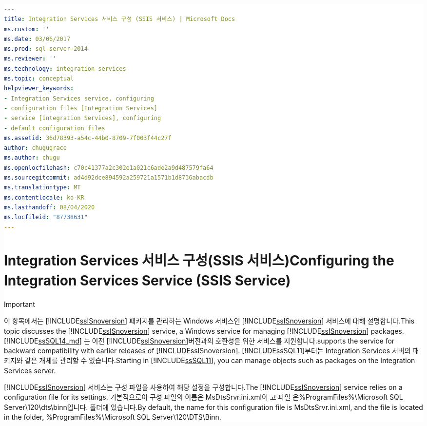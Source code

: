 ```yaml
---
title: Integration Services 서비스 구성 (SSIS 서비스) | Microsoft Docs
ms.custom: ''
ms.date: 03/06/2017
ms.prod: sql-server-2014
ms.reviewer: ''
ms.technology: integration-services
ms.topic: conceptual
helpviewer_keywords:
- Integration Services service, configuring
- configuration files [Integration Services]
- service [Integration Services], configuring
- default configuration files
ms.assetid: 36d78393-a54c-44b0-8709-7f003f44c27f
author: chugugrace
ms.author: chugu
ms.openlocfilehash: c70c41377a2c302e1a021c6ade2a9d487579fa64
ms.sourcegitcommit: ad4d92dce894592a259721a1571b1d8736abacdb
ms.translationtype: MT
ms.contentlocale: ko-KR
ms.lasthandoff: 08/04/2020
ms.locfileid: "87738631"
---
```

# <a name="configuring-the-integration-services-service-ssis-service"></a><span data-ttu-id="5db66-102">Integration Services 서비스 구성(SSIS 서비스)</span><span class="sxs-lookup"><span data-stu-id="5db66-102">Configuring the Integration Services Service (SSIS Service)</span></span>
    
> [!IMPORTANT]  
>  <span data-ttu-id="5db66-103">이 항목에서는 [!INCLUDE[ssISnoversion](../includes/ssisnoversion-md.md)] 패키지를 관리하는 Windows 서비스인 [!INCLUDE[ssISnoversion](../includes/ssisnoversion-md.md)] 서비스에 대해 설명합니다.</span><span class="sxs-lookup"><span data-stu-id="5db66-103">This topic discusses the [!INCLUDE[ssISnoversion](../includes/ssisnoversion-md.md)] service, a Windows service for managing [!INCLUDE[ssISnoversion](../includes/ssisnoversion-md.md)] packages.</span></span> [!INCLUDE[ssSQL14_md](../includes/sssql14-md.md)] <span data-ttu-id="5db66-104">는 이전 [!INCLUDE[ssISnoversion](../includes/ssisnoversion-md.md)]버전과의 호환성을 위한 서비스를 지원합니다.</span><span class="sxs-lookup"><span data-stu-id="5db66-104">supports the service for backward compatibility with earlier releases of [!INCLUDE[ssISnoversion](../includes/ssisnoversion-md.md)].</span></span> <span data-ttu-id="5db66-105">[!INCLUDE[ssSQL11](../includes/sssql11-md.md)]부터는 Integration Services 서버의 패키지와 같은 개체를 관리할 수 있습니다.</span><span class="sxs-lookup"><span data-stu-id="5db66-105">Starting in [!INCLUDE[ssSQL11](../includes/sssql11-md.md)], you can manage objects such as packages on the Integration Services server.</span></span>  
  
 <span data-ttu-id="5db66-106">[!INCLUDE[ssISnoversion](../includes/ssisnoversion-md.md)] 서비스는 구성 파일을 사용하여 해당 설정을 구성합니다.</span><span class="sxs-lookup"><span data-stu-id="5db66-106">The [!INCLUDE[ssISnoversion](../includes/ssisnoversion-md.md)] service relies on a configuration file for its settings.</span></span> <span data-ttu-id="5db66-107">기본적으로이 구성 파일의 이름은 MsDtsSrvr.ini.xml이 고 파일 은%ProgramFiles%\Microsoft SQL Server\120\dts\binn입니다. 폴더에 있습니다.</span><span class="sxs-lookup"><span data-stu-id="5db66-107">By default, the name for this configuration file is MsDtsSrvr.ini.xml, and the file is located in the folder, %ProgramFiles%\Microsoft SQL Server\120\DTS\Binn.</span></span>  
  